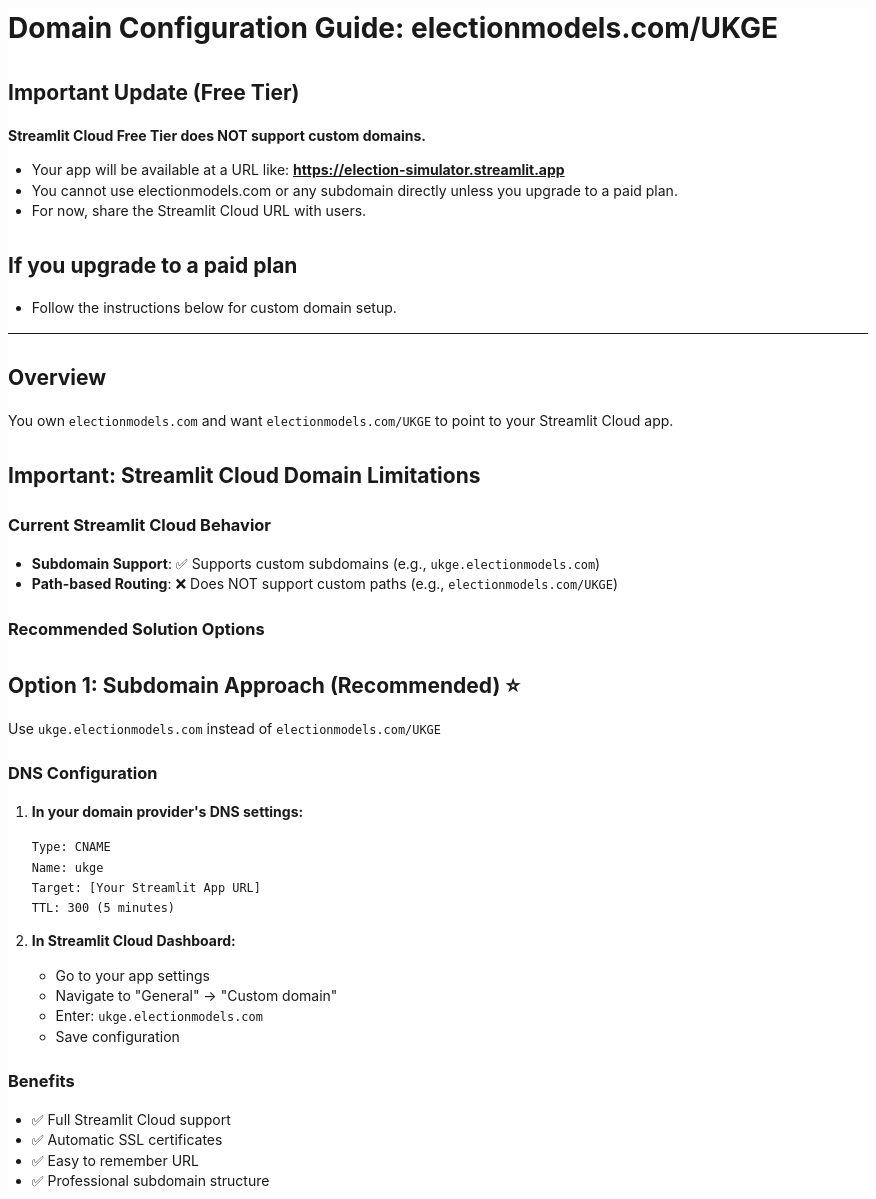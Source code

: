 # Domain Configuration Guide: electionmodels.com/UKGE

## Important Update (Free Tier)
**Streamlit Cloud Free Tier does NOT support custom domains.**

- Your app will be available at a URL like:
  **https://election-simulator.streamlit.app**
- You cannot use electionmodels.com or any subdomain directly unless you upgrade to a paid plan.
- For now, share the Streamlit Cloud URL with users.

## If you upgrade to a paid plan
- Follow the instructions below for custom domain setup.

---

## Overview
You own `electionmodels.com` and want `electionmodels.com/UKGE` to point to your Streamlit Cloud app.

## Important: Streamlit Cloud Domain Limitations

### Current Streamlit Cloud Behavior
- **Subdomain Support**: ✅ Supports custom subdomains (e.g., `ukge.electionmodels.com`)
- **Path-based Routing**: ❌ Does NOT support custom paths (e.g., `electionmodels.com/UKGE`)

### Recommended Solution Options

## Option 1: Subdomain Approach (Recommended) ⭐
Use `ukge.electionmodels.com` instead of `electionmodels.com/UKGE`

### DNS Configuration
1. **In your domain provider's DNS settings:**
   ```
   Type: CNAME
   Name: ukge
   Target: [Your Streamlit App URL]
   TTL: 300 (5 minutes)
   ```

2. **In Streamlit Cloud Dashboard:**
   - Go to your app settings
   - Navigate to "General" → "Custom domain"
   - Enter: `ukge.electionmodels.com`
   - Save configuration

### Benefits
- ✅ Full Streamlit Cloud support
- ✅ Automatic SSL certificates
- ✅ Easy to remember URL
- ✅ Professional subdomain structure
